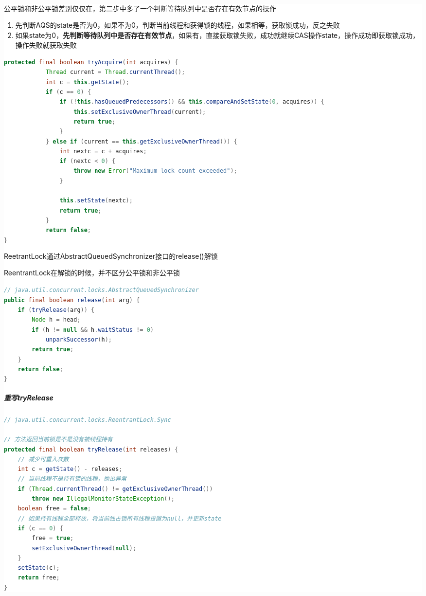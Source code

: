 公平锁和非公平锁差别仅仅在，第二步中多了一个判断等待队列中是否存在有效节点的操作

1. 先判断AQS的state是否为0，如果不为0，判断当前线程和获得锁的线程，如果相等，获取锁成功，反之失败
2. 如果state为0，**先判断等待队列中是否存在有效节点**，如果有，直接获取锁失败，成功就继续CAS操作state，操作成功即获取锁成功，操作失败就获取失败

```java
protected final boolean tryAcquire(int acquires) {
            Thread current = Thread.currentThread();
            int c = this.getState();
            if (c == 0) {
                if (!this.hasQueuedPredecessors() && this.compareAndSetState(0, acquires)) {
                    this.setExclusiveOwnerThread(current);
                    return true;
                }
            } else if (current == this.getExclusiveOwnerThread()) {
                int nextc = c + acquires;
                if (nextc < 0) {
                    throw new Error("Maximum lock count exceeded");
                }

                this.setState(nextc);
                return true;
            }
            return false;
}
```

ReetrantLock通过AbstractQueuedSynchronizer接口的release()解锁

ReentrantLock在解锁的时候，并不区分公平锁和非公平锁

```java
// java.util.concurrent.locks.AbstractQueuedSynchronizer
public final boolean release(int arg) {
	if (tryRelease(arg)) {
		Node h = head;
		if (h != null && h.waitStatus != 0)
			unparkSuccessor(h);
		return true;
	}
	return false;
}
```

##### 重写tryRelease

```java
// java.util.concurrent.locks.ReentrantLock.Sync

// 方法返回当前锁是不是没有被线程持有
protected final boolean tryRelease(int releases) {
	// 减少可重入次数
	int c = getState() - releases;
	// 当前线程不是持有锁的线程，抛出异常
	if (Thread.currentThread() != getExclusiveOwnerThread())
		throw new IllegalMonitorStateException();
	boolean free = false;
	// 如果持有线程全部释放，将当前独占锁所有线程设置为null，并更新state
	if (c == 0) {
		free = true;
		setExclusiveOwnerThread(null);
	}
	setState(c);
	return free;
}
```
